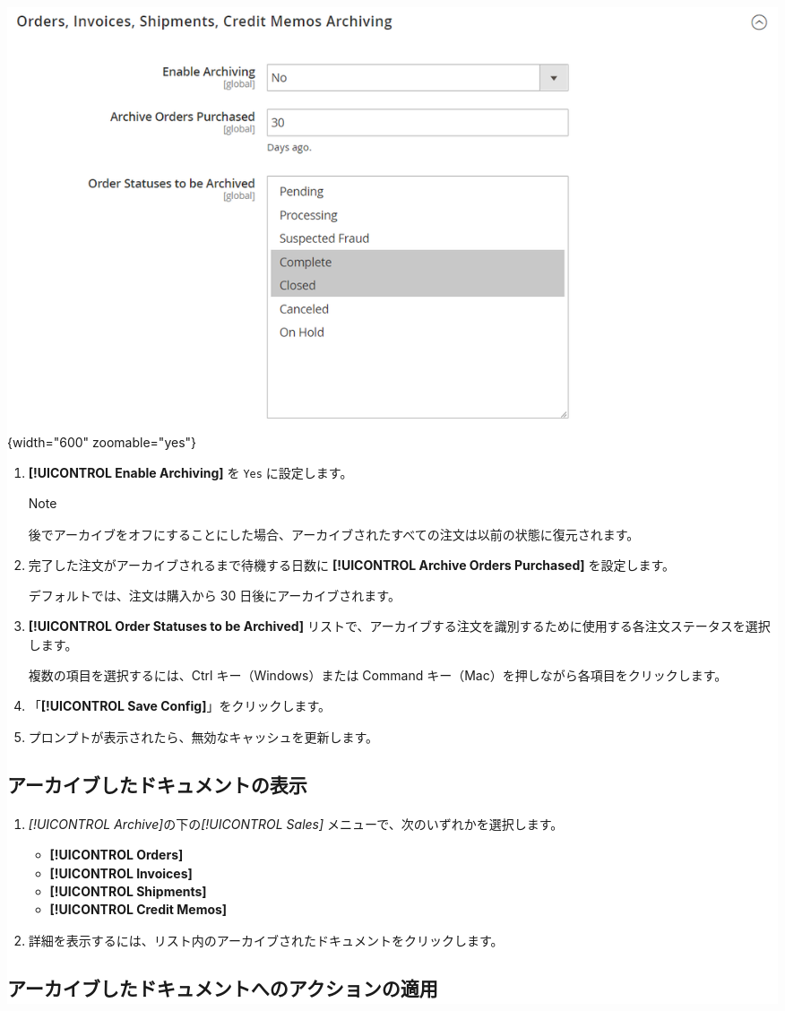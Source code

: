    ![&#x200B; 受注、請求書、出荷、クレジット・メモ・アーカイブの構成設定 &#x200B;](../configuration-reference/sales/assets/sales-orders-invoices-shipments-credit-memos-archiving.png){width="600" zoomable="yes"}

1. **[!UICONTROL Enable Archiving]** を `Yes` に設定します。

   >[!NOTE]
   >
   >後でアーカイブをオフにすることにした場合、アーカイブされたすべての注文は以前の状態に復元されます。

1. 完了した注文がアーカイブされるまで待機する日数に **[!UICONTROL Archive Orders Purchased]** を設定します。

   デフォルトでは、注文は購入から 30 日後にアーカイブされます。

1. **[!UICONTROL Order Statuses to be Archived]** リストで、アーカイブする注文を識別するために使用する各注文ステータスを選択します。

   複数の項目を選択するには、Ctrl キー（Windows）または Command キー（Mac）を押しながら各項目をクリックします。

1. 「**[!UICONTROL Save Config]**」をクリックします。

1. プロンプトが表示されたら、無効なキャッシュを更新します。

## アーカイブしたドキュメントの表示

1. _[!UICONTROL Archive]_&#x200B;の下の&#x200B;_[!UICONTROL Sales]_ メニューで、次のいずれかを選択します。

   - **[!UICONTROL Orders]**
   - **[!UICONTROL Invoices]**
   - **[!UICONTROL Shipments]**
   - **[!UICONTROL Credit Memos]**

1. 詳細を表示するには、リスト内のアーカイブされたドキュメントをクリックします。

## アーカイブしたドキュメントへのアクションの適用
